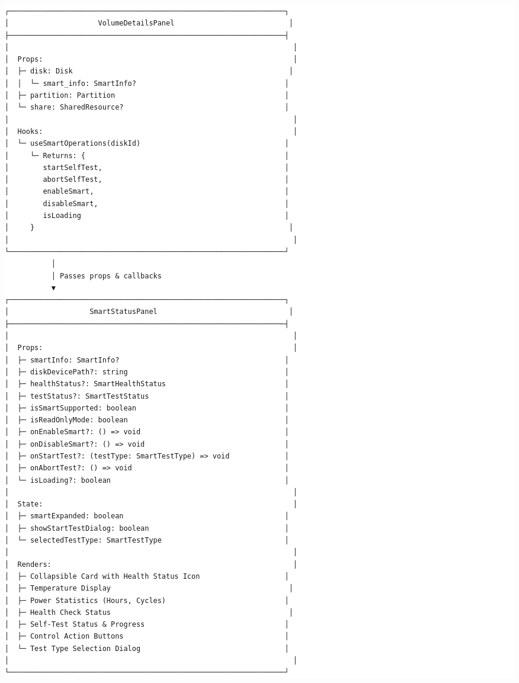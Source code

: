 ```txt
┌─────────────────────────────────────────────────────────────────┐
│                     VolumeDetailsPanel                           │
├─────────────────────────────────────────────────────────────────┤
│                                                                   │
│  Props:                                                           │
│  ├─ disk: Disk                                                   │
│  │  └─ smart_info: SmartInfo?                                   │
│  ├─ partition: Partition                                        │
│  └─ share: SharedResource?                                      │
│                                                                   │
│  Hooks:                                                           │
│  └─ useSmartOperations(diskId)                                  │
│     └─ Returns: {                                               │
│        startSelfTest,                                           │
│        abortSelfTest,                                           │
│        enableSmart,                                             │
│        disableSmart,                                            │
│        isLoading                                                │
│     }                                                            │
│                                                                   │
└─────────────────────────────────────────────────────────────────┘
           │
           │ Passes props & callbacks
           ▼
┌─────────────────────────────────────────────────────────────────┐
│                   SmartStatusPanel                               │
├─────────────────────────────────────────────────────────────────┤
│                                                                   │
│  Props:                                                           │
│  ├─ smartInfo: SmartInfo?                                       │
│  ├─ diskDevicePath?: string                                     │
│  ├─ healthStatus?: SmartHealthStatus                            │
│  ├─ testStatus?: SmartTestStatus                                │
│  ├─ isSmartSupported: boolean                                   │
│  ├─ isReadOnlyMode: boolean                                     │
│  ├─ onEnableSmart?: () => void                                  │
│  ├─ onDisableSmart?: () => void                                 │
│  ├─ onStartTest?: (testType: SmartTestType) => void             │
│  ├─ onAbortTest?: () => void                                    │
│  └─ isLoading?: boolean                                         │
│                                                                   │
│  State:                                                           │
│  ├─ smartExpanded: boolean                                      │
│  ├─ showStartTestDialog: boolean                                │
│  └─ selectedTestType: SmartTestType                             │
│                                                                   │
│  Renders:                                                         │
│  ├─ Collapsible Card with Health Status Icon                    │
│  ├─ Temperature Display                                          │
│  ├─ Power Statistics (Hours, Cycles)                            │
│  ├─ Health Check Status                                          │
│  ├─ Self-Test Status & Progress                                 │
│  ├─ Control Action Buttons                                      │
│  └─ Test Type Selection Dialog                                  │
│                                                                   │
└─────────────────────────────────────────────────────────────────┘
```
